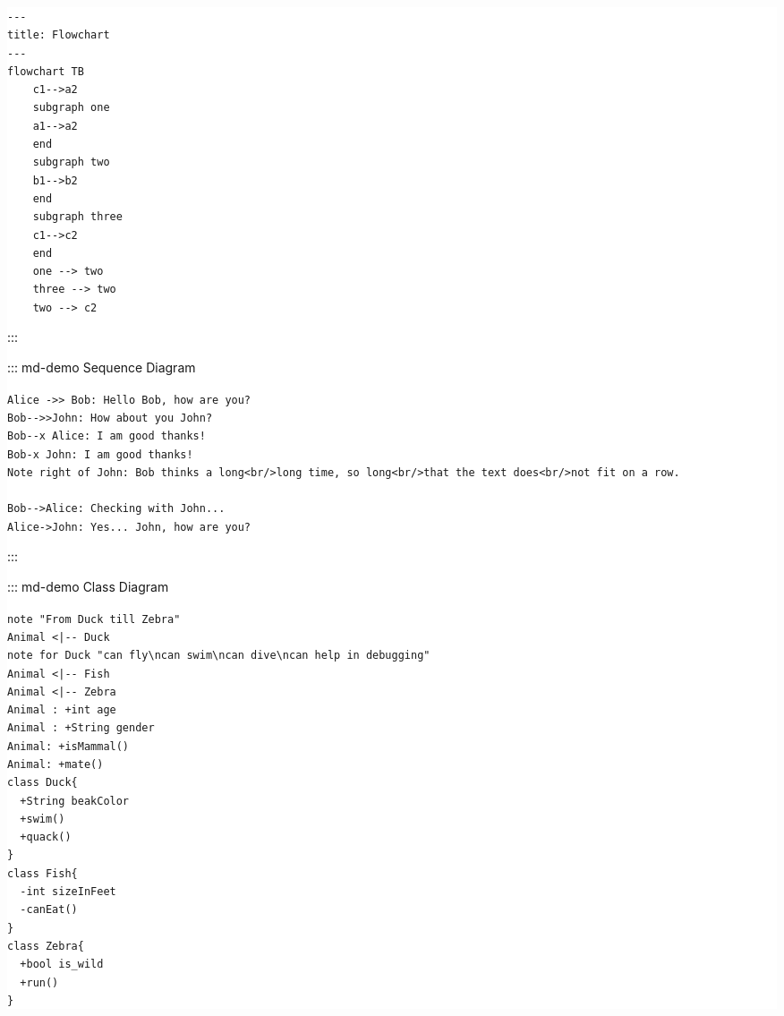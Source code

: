 ```mermaid
---
title: Flowchart
---
flowchart TB
    c1-->a2
    subgraph one
    a1-->a2
    end
    subgraph two
    b1-->b2
    end
    subgraph three
    c1-->c2
    end
    one --> two
    three --> two
    two --> c2
```

:::

::: md-demo Sequence Diagram

```sequence Greetings
Alice ->> Bob: Hello Bob, how are you?
Bob-->>John: How about you John?
Bob--x Alice: I am good thanks!
Bob-x John: I am good thanks!
Note right of John: Bob thinks a long<br/>long time, so long<br/>that the text does<br/>not fit on a row.

Bob-->Alice: Checking with John...
Alice->John: Yes... John, how are you?
```

:::

::: md-demo Class Diagram

```class Animal Example
note "From Duck till Zebra"
Animal <|-- Duck
note for Duck "can fly\ncan swim\ncan dive\ncan help in debugging"
Animal <|-- Fish
Animal <|-- Zebra
Animal : +int age
Animal : +String gender
Animal: +isMammal()
Animal: +mate()
class Duck{
  +String beakColor
  +swim()
  +quack()
}
class Fish{
  -int sizeInFeet
  -canEat()
}
class Zebra{
  +bool is_wild
  +run()
}
```
